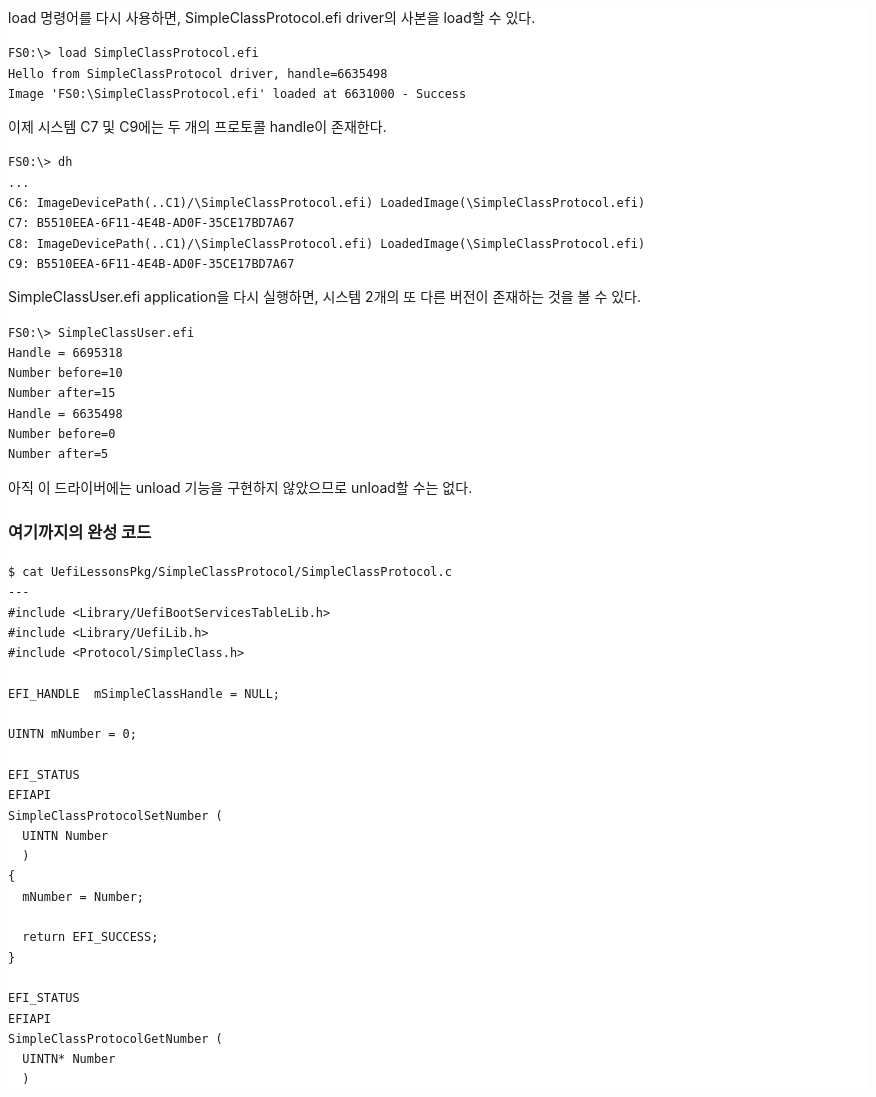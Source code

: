 

&#x20;load 명령어를 다시 사용하면, SimpleClassProtocol.efi driver의 사본을 load할 수 있다.

```
FS0:\> load SimpleClassProtocol.efi
Hello from SimpleClassProtocol driver, handle=6635498
Image 'FS0:\SimpleClassProtocol.efi' loaded at 6631000 - Success
```



&#x20;이제 시스템 C7 및 C9에는 두 개의 프로토콜 handle이 존재한다.

```
FS0:\> dh
...
C6: ImageDevicePath(..C1)/\SimpleClassProtocol.efi) LoadedImage(\SimpleClassProtocol.efi)
C7: B5510EEA-6F11-4E4B-AD0F-35CE17BD7A67
C8: ImageDevicePath(..C1)/\SimpleClassProtocol.efi) LoadedImage(\SimpleClassProtocol.efi)
C9: B5510EEA-6F11-4E4B-AD0F-35CE17BD7A67
```



&#x20;SimpleClassUser.efi application을 다시 실행하면, 시스템 2개의 또 다른 버전이 존재하는 것을 볼 수 있다.

```
FS0:\> SimpleClassUser.efi
Handle = 6695318
Number before=10
Number after=15
Handle = 6635498
Number before=0
Number after=5
```



&#x20;아직 이 드라이버에는 unload 기능을 구현하지 않았으므로 unload할 수는 없다.



### 여기까지의 완성 코드

```
$ cat UefiLessonsPkg/SimpleClassProtocol/SimpleClassProtocol.c
---
#include <Library/UefiBootServicesTableLib.h>
#include <Library/UefiLib.h>
#include <Protocol/SimpleClass.h>

EFI_HANDLE  mSimpleClassHandle = NULL;

UINTN mNumber = 0;

EFI_STATUS
EFIAPI
SimpleClassProtocolSetNumber (
  UINTN Number
  )
{
  mNumber = Number;

  return EFI_SUCCESS;
}

EFI_STATUS
EFIAPI
SimpleClassProtocolGetNumber (
  UINTN* Number
  )
```